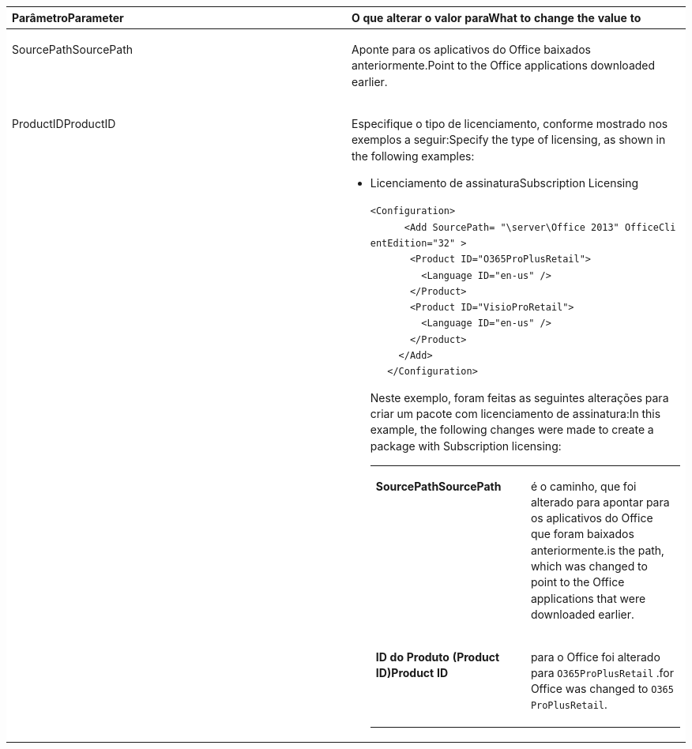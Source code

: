    <table>
   <colgroup>
   <col width="50%" />
   <col width="50%" />
   </colgroup>
   <thead>
   <tr class="header">
   <th align="left"><span data-ttu-id="f158c-269">Parâmetro</span><span class="sxs-lookup"><span data-stu-id="f158c-269">Parameter</span></span></th>
   <th align="left"><span data-ttu-id="f158c-270">O que alterar o valor para</span><span class="sxs-lookup"><span data-stu-id="f158c-270">What to change the value to</span></span></th>
   </tr>
   </thead>
   <tbody>
   <tr class="odd">
   <td align="left"><p><span data-ttu-id="f158c-271">SourcePath</span><span class="sxs-lookup"><span data-stu-id="f158c-271">SourcePath</span></span></p></td>
   <td align="left"><p><span data-ttu-id="f158c-272">Aponte para os aplicativos do Office baixados anteriormente.</span><span class="sxs-lookup"><span data-stu-id="f158c-272">Point to the Office applications downloaded earlier.</span></span></p></td>
   </tr>
   <tr class="even">
   <td align="left"><p><span data-ttu-id="f158c-273">ProductID</span><span class="sxs-lookup"><span data-stu-id="f158c-273">ProductID</span></span></p></td>
   <td align="left"><p><span data-ttu-id="f158c-274">Especifique o tipo de licenciamento, conforme mostrado nos exemplos a seguir:</span><span class="sxs-lookup"><span data-stu-id="f158c-274">Specify the type of licensing, as shown in the following examples:</span></span></p>
   <ul>
   <li><p><span data-ttu-id="f158c-275">Licenciamento de assinatura</span><span class="sxs-lookup"><span data-stu-id="f158c-275">Subscription Licensing</span></span></p>
   <pre class="syntax" space="preserve"><code>&lt;Configuration&gt;
      &lt;Add SourcePath= &quot;\server\Office 2013&quot; OfficeClientEdition=&quot;32&quot; &gt;
       &lt;Product ID=&quot;O365ProPlusRetail&quot;&gt;
         &lt;Language ID=&quot;en-us&quot; /&gt;
       &lt;/Product&gt;
       &lt;Product ID=&quot;VisioProRetail&quot;&gt;
         &lt;Language ID=&quot;en-us&quot; /&gt;
       &lt;/Product&gt;
     &lt;/Add&gt;
   &lt;/Configuration&gt; </code></pre>
   <p><span data-ttu-id="f158c-276">Neste exemplo, foram feitas as seguintes alterações para criar um pacote com licenciamento de assinatura:</span><span class="sxs-lookup"><span data-stu-id="f158c-276">In this example, the following changes were made to create a package with Subscription licensing:</span></span></p>
   <table>
   <colgroup>
   <col width="50%" />
   <col width="50%" />
   </colgroup>
   <tbody>
   <tr class="odd">
   <td align="left"><p><strong><span data-ttu-id="f158c-277">SourcePath</span><span class="sxs-lookup"><span data-stu-id="f158c-277">SourcePath</span></span></strong></p></td>
   <td align="left"><p><span data-ttu-id="f158c-278">é o caminho, que foi alterado para apontar para os aplicativos do Office que foram baixados anteriormente.</span><span class="sxs-lookup"><span data-stu-id="f158c-278">is the path, which was changed to point to the Office applications that were downloaded earlier.</span></span></p></td>
   </tr>
   <tr class="even">
   <td align="left"><p><strong><span data-ttu-id="f158c-279">ID do Produto (Product ID)</span><span class="sxs-lookup"><span data-stu-id="f158c-279">Product ID</span></span></strong></p></td>
   <td align="left"><p><span data-ttu-id="f158c-280">para o Office foi alterado para <code>O365ProPlusRetail</code> .</span><span class="sxs-lookup"><span data-stu-id="f158c-280">for Office was changed to <code>O365ProPlusRetail</code>.</span></span></p></td>